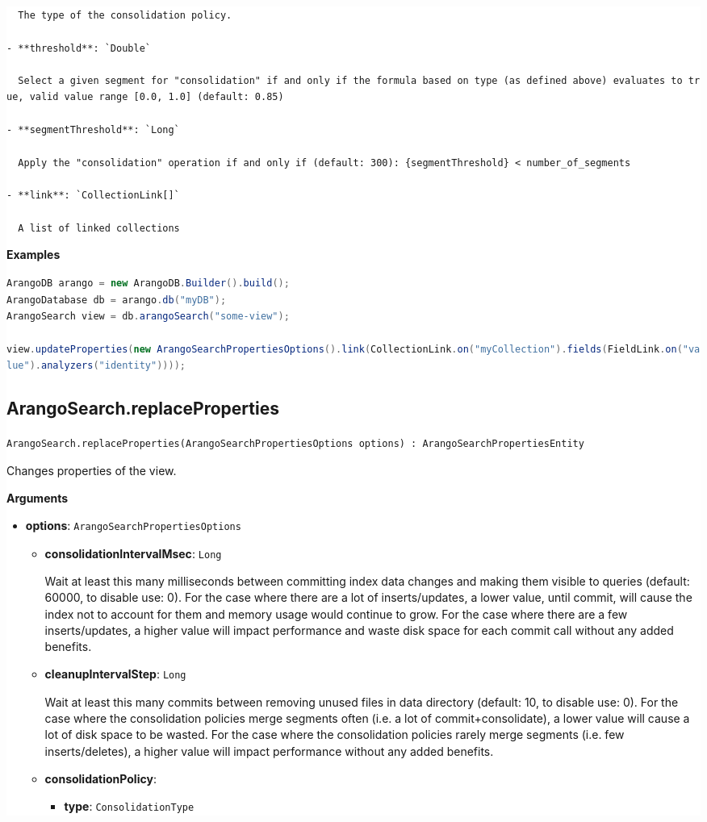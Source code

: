       The type of the consolidation policy.

    - **threshold**: `Double`

      Select a given segment for "consolidation" if and only if the formula based on type (as defined above) evaluates to true, valid value range [0.0, 1.0] (default: 0.85)

    - **segmentThreshold**: `Long`

      Apply the "consolidation" operation if and only if (default: 300): {segmentThreshold} < number_of_segments

    - **link**: `CollectionLink[]`

      A list of linked collections

**Examples**

```Java
ArangoDB arango = new ArangoDB.Builder().build();
ArangoDatabase db = arango.db("myDB");
ArangoSearch view = db.arangoSearch("some-view");

view.updateProperties(new ArangoSearchPropertiesOptions().link(CollectionLink.on("myCollection").fields(FieldLink.on("value").analyzers("identity"))));
```

## ArangoSearch.replaceProperties

```
ArangoSearch.replaceProperties(ArangoSearchPropertiesOptions options) : ArangoSearchPropertiesEntity
```

Changes properties of the view.

**Arguments**

- **options**: `ArangoSearchPropertiesOptions`

  - **consolidationIntervalMsec**: `Long`

    Wait at least this many milliseconds between committing index data changes and making them visible to queries (default: 60000, to disable use: 0). For the case where there are a lot of inserts/updates, a lower value, until commit, will cause the index not to account for them and memory usage would continue to grow. For the case where there are a few inserts/updates, a higher value will impact performance and waste disk space for each commit call without any added benefits.

  - **cleanupIntervalStep**: `Long`

    Wait at least this many commits between removing unused files in data directory (default: 10, to disable use: 0). For the case where the consolidation policies merge segments often (i.e. a lot of commit+consolidate), a lower value will cause a lot of disk space to be wasted. For the case where the consolidation policies rarely merge segments (i.e. few inserts/deletes), a higher value will impact performance without any added benefits.

  - **consolidationPolicy**:

    - **type**: `ConsolidationType`
